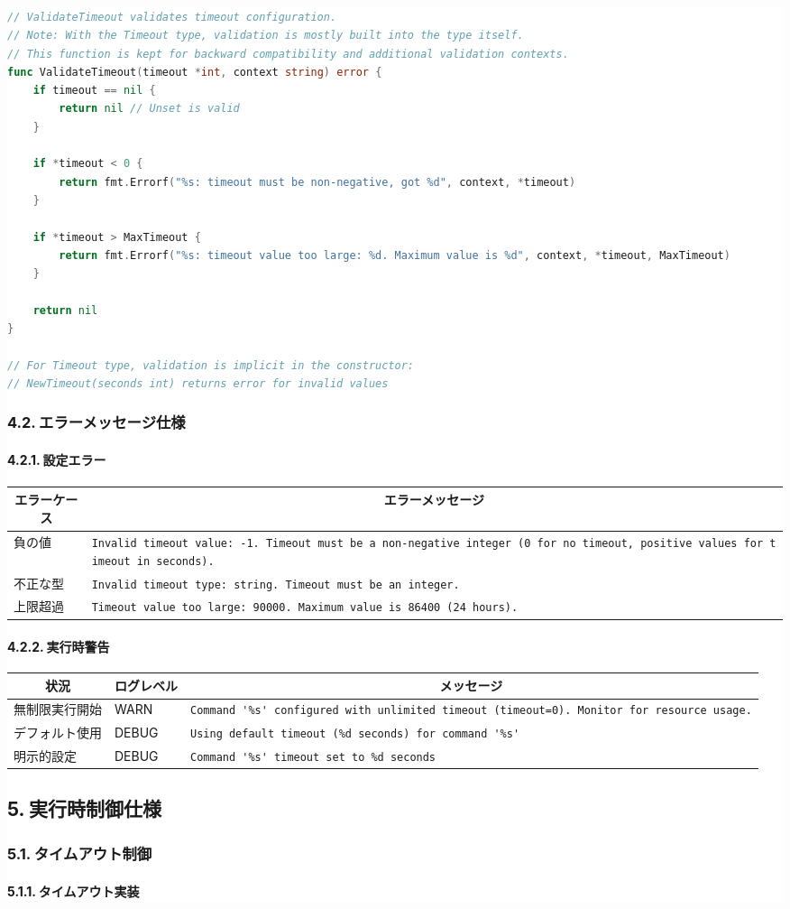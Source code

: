 ```go
// ValidateTimeout validates timeout configuration.
// Note: With the Timeout type, validation is mostly built into the type itself.
// This function is kept for backward compatibility and additional validation contexts.
func ValidateTimeout(timeout *int, context string) error {
    if timeout == nil {
        return nil // Unset is valid
    }

    if *timeout < 0 {
        return fmt.Errorf("%s: timeout must be non-negative, got %d", context, *timeout)
    }

    if *timeout > MaxTimeout {
        return fmt.Errorf("%s: timeout value too large: %d. Maximum value is %d", context, *timeout, MaxTimeout)
    }

    return nil
}

// For Timeout type, validation is implicit in the constructor:
// NewTimeout(seconds int) returns error for invalid values
```

### 4.2. エラーメッセージ仕様

#### 4.2.1. 設定エラー

| エラーケース | エラーメッセージ |
|-------------|-----------------|
| 負の値 | `Invalid timeout value: -1. Timeout must be a non-negative integer (0 for no timeout, positive values for timeout in seconds).` |
| 不正な型 | `Invalid timeout type: string. Timeout must be an integer.` |
| 上限超過 | `Timeout value too large: 90000. Maximum value is 86400 (24 hours).` |

#### 4.2.2. 実行時警告

| 状況 | ログレベル | メッセージ |
|-----|-----------|-----------|
| 無制限実行開始 | WARN | `Command '%s' configured with unlimited timeout (timeout=0). Monitor for resource usage.` |
| デフォルト使用 | DEBUG | `Using default timeout (%d seconds) for command '%s'` |
| 明示的設定 | DEBUG | `Command '%s' timeout set to %d seconds` |

## 5. 実行時制御仕様

### 5.1. タイムアウト制御

#### 5.1.1. タイムアウト実装
